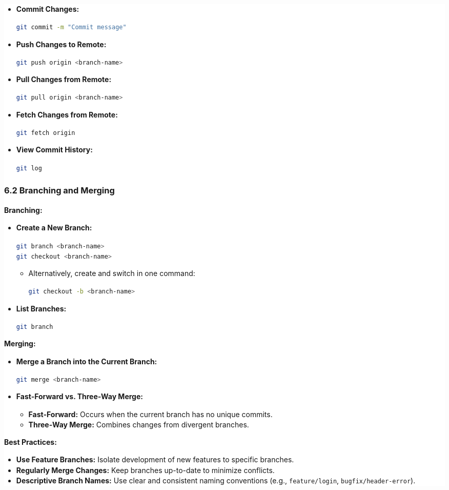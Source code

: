 - **Commit Changes:**
  ```bash
  git commit -m "Commit message"
  ```
  
- **Push Changes to Remote:**
  ```bash
  git push origin <branch-name>
  ```
  
- **Pull Changes from Remote:**
  ```bash
  git pull origin <branch-name>
  ```
  
- **Fetch Changes from Remote:**
  ```bash
  git fetch origin
  ```
  
- **View Commit History:**
  ```bash
  git log
  ```

### **6.2 Branching and Merging**

**Branching:**
- **Create a New Branch:**
  ```bash
  git branch <branch-name>
  git checkout <branch-name>
  ```
  - Alternatively, create and switch in one command:
    ```bash
    git checkout -b <branch-name>
    ```
  
- **List Branches:**
  ```bash
  git branch
  ```

**Merging:**
- **Merge a Branch into the Current Branch:**
  ```bash
  git merge <branch-name>
  ```
  
- **Fast-Forward vs. Three-Way Merge:**
  - **Fast-Forward:** Occurs when the current branch has no unique commits.
  - **Three-Way Merge:** Combines changes from divergent branches.

**Best Practices:**
- **Use Feature Branches:** Isolate development of new features to specific branches.
- **Regularly Merge Changes:** Keep branches up-to-date to minimize conflicts.
- **Descriptive Branch Names:** Use clear and consistent naming conventions (e.g., `feature/login`, `bugfix/header-error`).
